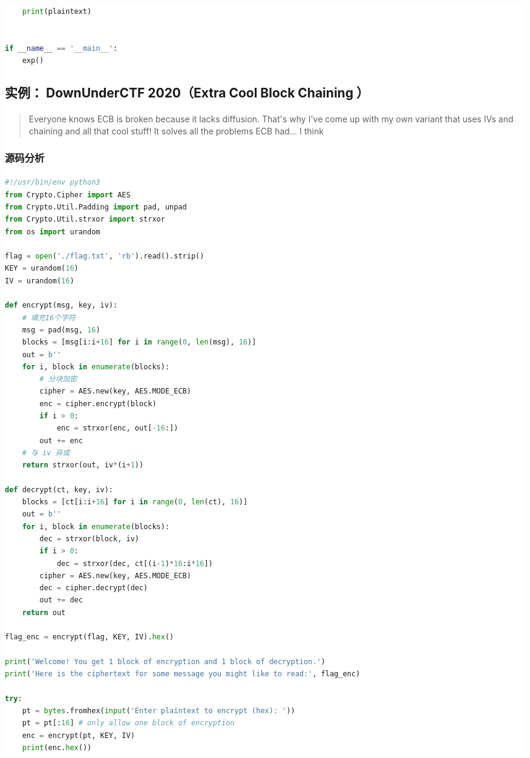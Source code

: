 ```python
    print(plaintext)


if __name__ == '__main__':
    exp()
```

## 实例： DownUnderCTF 2020（Extra Cool Block Chaining ）

> Everyone knows ECB is broken because it lacks diffusion. That's why I've
> come up with my own variant that uses IVs and chaining and all that 
> cool stuff! It solves all the problems ECB had... I think

### 源码分析

```python
#!/usr/bin/env python3
from Crypto.Cipher import AES
from Crypto.Util.Padding import pad, unpad
from Crypto.Util.strxor import strxor
from os import urandom

flag = open('./flag.txt', 'rb').read().strip()
KEY = urandom(16)
IV = urandom(16)

def encrypt(msg, key, iv):
    # 填充16个字符
    msg = pad(msg, 16)
    blocks = [msg[i:i+16] for i in range(0, len(msg), 16)]
    out = b''
    for i, block in enumerate(blocks):
        # 分块加密
        cipher = AES.new(key, AES.MODE_ECB)
        enc = cipher.encrypt(block)
        if i > 0:
            enc = strxor(enc, out[-16:])
        out += enc
    # 与 iv 异或
    return strxor(out, iv*(i+1))

def decrypt(ct, key, iv):
    blocks = [ct[i:i+16] for i in range(0, len(ct), 16)]
    out = b''
    for i, block in enumerate(blocks):
        dec = strxor(block, iv)
        if i > 0:
            dec = strxor(dec, ct[(i-1)*16:i*16])
        cipher = AES.new(key, AES.MODE_ECB)
        dec = cipher.decrypt(dec)
        out += dec
    return out

flag_enc = encrypt(flag, KEY, IV).hex()

print('Welcome! You get 1 block of encryption and 1 block of decryption.')
print('Here is the ciphertext for some message you might like to read:', flag_enc)

try:
    pt = bytes.fromhex(input('Enter plaintext to encrypt (hex): '))
    pt = pt[:16] # only allow one block of encryption
    enc = encrypt(pt, KEY, IV)
    print(enc.hex())
```